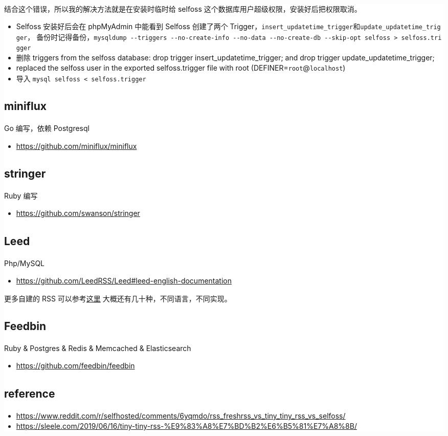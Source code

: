 结合这个错误，所以我的解决方法就是在安装时临时给 selfoss 这个数据库用户超级权限，安装好后把权限取消。

- Selfoss 安装好后会在 phpMyAdmin 中能看到 Selfoss 创建了两个 Trigger，`insert_updatetime_trigger`和`update_updatetime_trigger`， 备份时记得备份，`mysqldump --triggers --no-create-info --no-data --no-create-db --skip-opt selfoss > selfoss.trigger`
- 删除 triggers from the selfoss database: drop trigger insert_updatetime_trigger; and drop trigger update_updatetime_trigger;
- replaced the selfoss user in the exported selfoss.trigger file with root (DEFINER=`root`@`localhost`)
- 导入 `mysql selfoss < selfoss.trigger`

[^q]: https://selfoss.aditu.de/forum/index.php?mode=thread&id=895

## miniflux
Go 编写，依赖 Postgresql

- <https://github.com/miniflux/miniflux>


## stringer

Ruby 编写

- <https://github.com/swanson/stringer>

## Leed
Php/MySQL

- <https://github.com/LeedRSS/Leed#leed-english-documentation>

更多自建的 RSS 可以参考[这里](https://github.com/awesome-selfhosted/awesome-selfhosted#feed-readers) 大概还有几十种，不同语言，不同实现。

## Feedbin
Ruby & Postgres & Redis & Memcached & Elasticsearch

- <https://github.com/feedbin/feedbin>

## reference

- <https://www.reddit.com/r/selfhosted/comments/6yqmdo/rss_freshrss_vs_tiny_tiny_rss_vs_selfoss/>
- <https://sleele.com/2019/06/16/tiny-tiny-rss-%E9%83%A8%E7%BD%B2%E6%B5%81%E7%A8%8B/>
